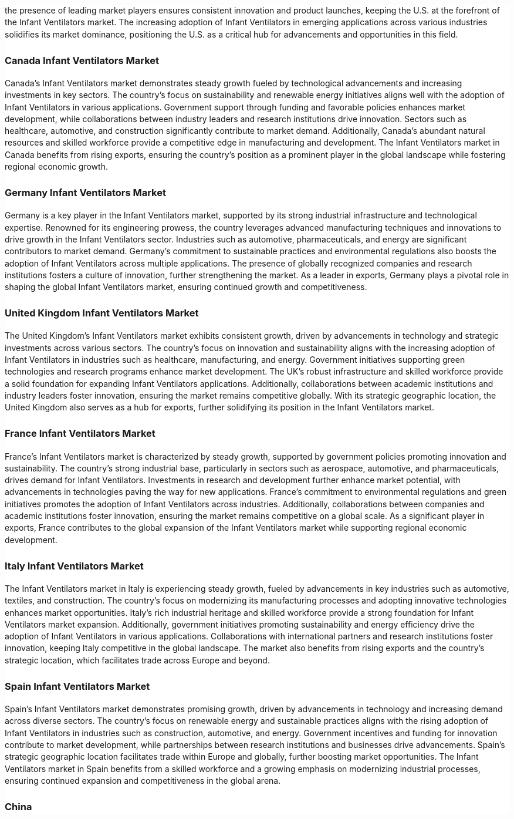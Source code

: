 the presence of leading market players ensures consistent innovation and product launches, keeping the U.S. at the forefront of the Infant Ventilators market. The increasing adoption of Infant Ventilators in emerging applications across various industries solidifies its market dominance, positioning the U.S. as a critical hub for advancements and opportunities in this field.</p><h3>Canada Infant Ventilators Market</h3><p>Canada&rsquo;s Infant Ventilators market demonstrates steady growth fueled by technological advancements and increasing investments in key sectors. The country&rsquo;s focus on sustainability and renewable energy initiatives aligns well with the adoption of Infant Ventilators in various applications. Government support through funding and favorable policies enhances market development, while collaborations between industry leaders and research institutions drive innovation. Sectors such as healthcare, automotive, and construction significantly contribute to market demand. Additionally, Canada&rsquo;s abundant natural resources and skilled workforce provide a competitive edge in manufacturing and development. The Infant Ventilators market in Canada benefits from rising exports, ensuring the country&rsquo;s position as a prominent player in the global landscape while fostering regional economic growth.</p><h3>Germany Infant Ventilators Market</h3><p>Germany is a key player in the Infant Ventilators market, supported by its strong industrial infrastructure and technological expertise. Renowned for its engineering prowess, the country leverages advanced manufacturing techniques and innovations to drive growth in the Infant Ventilators sector. Industries such as automotive, pharmaceuticals, and energy are significant contributors to market demand. Germany&rsquo;s commitment to sustainable practices and environmental regulations also boosts the adoption of Infant Ventilators across multiple applications. The presence of globally recognized companies and research institutions fosters a culture of innovation, further strengthening the market. As a leader in exports, Germany plays a pivotal role in shaping the global Infant Ventilators market, ensuring continued growth and competitiveness.</p><h3>United Kingdom Infant Ventilators Market</h3><p>The United Kingdom&rsquo;s Infant Ventilators market exhibits consistent growth, driven by advancements in technology and strategic investments across various sectors. The country&rsquo;s focus on innovation and sustainability aligns with the increasing adoption of Infant Ventilators in industries such as healthcare, manufacturing, and energy. Government initiatives supporting green technologies and research programs enhance market development. The UK&rsquo;s robust infrastructure and skilled workforce provide a solid foundation for expanding Infant Ventilators applications. Additionally, collaborations between academic institutions and industry leaders foster innovation, ensuring the market remains competitive globally. With its strategic geographic location, the United Kingdom also serves as a hub for exports, further solidifying its position in the Infant Ventilators market.</p><h3>France Infant Ventilators Market</h3><p>France&rsquo;s Infant Ventilators market is characterized by steady growth, supported by government policies promoting innovation and sustainability. The country&rsquo;s strong industrial base, particularly in sectors such as aerospace, automotive, and pharmaceuticals, drives demand for Infant Ventilators. Investments in research and development further enhance market potential, with advancements in technologies paving the way for new applications. France&rsquo;s commitment to environmental regulations and green initiatives promotes the adoption of Infant Ventilators across industries. Additionally, collaborations between companies and academic institutions foster innovation, ensuring the market remains competitive on a global scale. As a significant player in exports, France contributes to the global expansion of the Infant Ventilators market while supporting regional economic development.</p><h3>Italy Infant Ventilators Market</h3><p>The Infant Ventilators market in Italy is experiencing steady growth, fueled by advancements in key industries such as automotive, textiles, and construction. The country&rsquo;s focus on modernizing its manufacturing processes and adopting innovative technologies enhances market opportunities. Italy&rsquo;s rich industrial heritage and skilled workforce provide a strong foundation for Infant Ventilators market expansion. Additionally, government initiatives promoting sustainability and energy efficiency drive the adoption of Infant Ventilators in various applications. Collaborations with international partners and research institutions foster innovation, keeping Italy competitive in the global landscape. The market also benefits from rising exports and the country&rsquo;s strategic location, which facilitates trade across Europe and beyond.</p><h3>Spain Infant Ventilators Market</h3><p>Spain&rsquo;s Infant Ventilators market demonstrates promising growth, driven by advancements in technology and increasing demand across diverse sectors. The country&rsquo;s focus on renewable energy and sustainable practices aligns with the rising adoption of Infant Ventilators in industries such as construction, automotive, and energy. Government incentives and funding for innovation contribute to market development, while partnerships between research institutions and businesses drive advancements. Spain&rsquo;s strategic geographic location facilitates trade within Europe and globally, further boosting market opportunities. The Infant Ventilators market in Spain benefits from a skilled workforce and a growing emphasis on modernizing industrial processes, ensuring continued expansion and competitiveness in the global arena.</p><h3>China